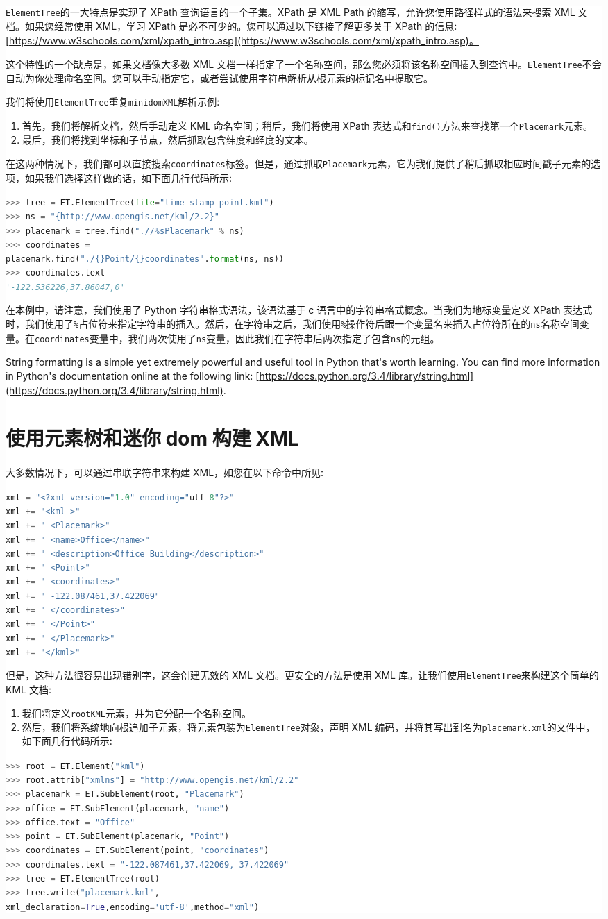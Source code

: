 `ElementTree`的一大特点是实现了 XPath 查询语言的一个子集。XPath 是 XML Path 的缩写，允许您使用路径样式的语法来搜索 XML 文档。如果您经常使用 XML，学习 XPath 是必不可少的。您可以通过以下链接了解更多关于 XPath 的信息:[https://www.w3schools.com/xml/xpath_intro.asp](https://www.w3schools.com/xml/xpath_intro.asp)。

这个特性的一个缺点是，如果文档像大多数 XML 文档一样指定了一个名称空间，那么您必须将该名称空间插入到查询中。`ElementTree`不会自动为你处理命名空间。您可以手动指定它，或者尝试使用字符串解析从根元素的标记名中提取它。

我们将使用`ElementTree`重复`minidomXML`解析示例:

1.  首先，我们将解析文档，然后手动定义 KML 命名空间；稍后，我们将使用 XPath 表达式和`find()`方法来查找第一个`Placemark`元素。
2.  最后，我们将找到坐标和子节点，然后抓取包含纬度和经度的文本。

在这两种情况下，我们都可以直接搜索`coordinates`标签。但是，通过抓取`Placemark`元素，它为我们提供了稍后抓取相应时间戳子元素的选项，如果我们选择这样做的话，如下面几行代码所示:

```py
>>> tree = ET.ElementTree(file="time-stamp-point.kml")
>>> ns = "{http://www.opengis.net/kml/2.2}"
>>> placemark = tree.find(".//%sPlacemark" % ns)
>>> coordinates =
placemark.find("./{}Point/{}coordinates".format(ns, ns))
>>> coordinates.text
'-122.536226,37.86047,0'
```

在本例中，请注意，我们使用了 Python 字符串格式语法，该语法基于 c 语言中的字符串格式概念。当我们为地标变量定义 XPath 表达式时，我们使用了`%`占位符来指定字符串的插入。然后，在字符串之后，我们使用`%`操作符后跟一个变量名来插入占位符所在的`ns`名称空间变量。在`coordinates`变量中，我们两次使用了`ns`变量，因此我们在字符串后两次指定了包含`ns`的元组。

String formatting is a simple yet extremely powerful and useful tool in Python that's worth learning. You can find more information in Python's documentation online at the following link: [https://docs.python.org/3.4/library/string.html](https://docs.python.org/3.4/library/string.html).

# 使用元素树和迷你 dom 构建 XML

大多数情况下，可以通过串联字符串来构建 XML，如您在以下命令中所见:

```py
xml = "<?xml version="1.0" encoding="utf-8"?>"
xml += "<kml >"
xml += " <Placemark>"
xml += " <name>Office</name>"
xml += " <description>Office Building</description>"
xml += " <Point>"
xml += " <coordinates>"
xml += " -122.087461,37.422069"
xml += " </coordinates>"
xml += " </Point>"
xml += " </Placemark>"
xml += "</kml>"
```

但是，这种方法很容易出现错别字，这会创建无效的 XML 文档。更安全的方法是使用 XML 库。让我们使用`ElementTree`来构建这个简单的 KML 文档:

1.  我们将定义`rootKML`元素，并为它分配一个名称空间。
2.  然后，我们将系统地向根追加子元素，将元素包装为`ElementTree`对象，声明 XML 编码，并将其写出到名为`placemark.xml`的文件中，如下面几行代码所示:

```py
>>> root = ET.Element("kml")
>>> root.attrib["xmlns"] = "http://www.opengis.net/kml/2.2"
>>> placemark = ET.SubElement(root, "Placemark")
>>> office = ET.SubElement(placemark, "name")
>>> office.text = "Office"
>>> point = ET.SubElement(placemark, "Point")
>>> coordinates = ET.SubElement(point, "coordinates")
>>> coordinates.text = "-122.087461,37.422069, 37.422069"
>>> tree = ET.ElementTree(root)
>>> tree.write("placemark.kml",
xml_declaration=True,encoding='utf-8',method="xml")
```
